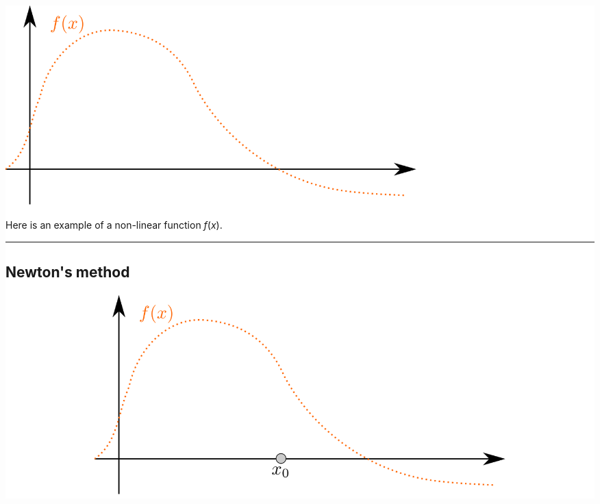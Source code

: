<img src="imgs/newton_0.svg" width="600" />
</center>

Here is an example of a non-linear function $f(x)$.

---

## Newton's method

<center>
<img src="imgs/newton_1.svg" width="600" />
</center>

